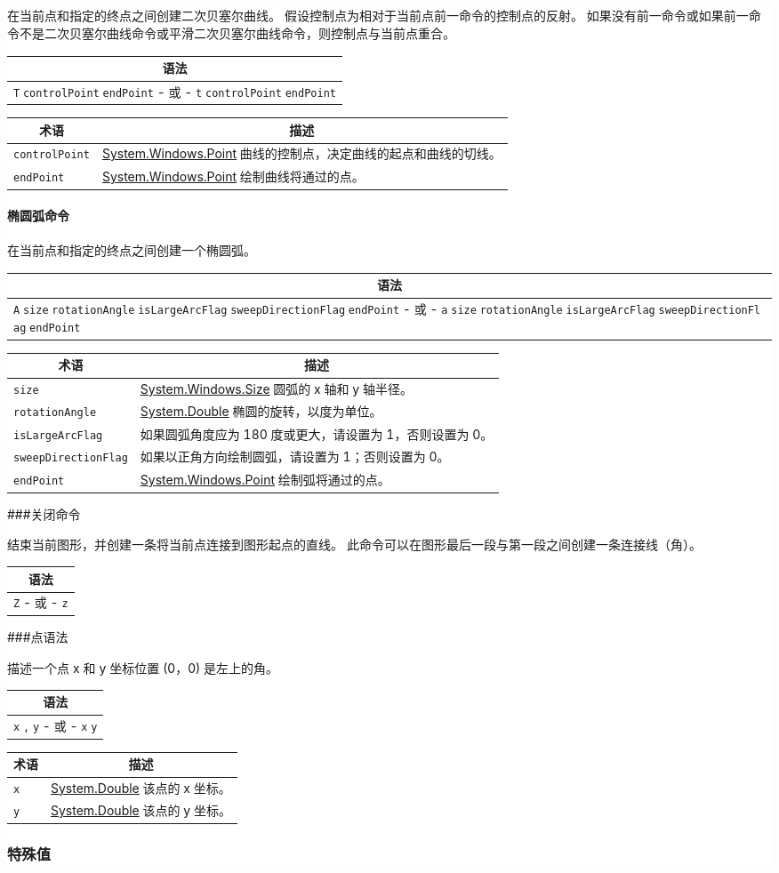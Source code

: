 在当前点和指定的终点之间创建二次贝塞尔曲线。 假设控制点为相对于当前点前一命令的控制点的反射。 如果没有前一命令或如果前一命令不是二次贝塞尔曲线命令或平滑二次贝塞尔曲线命令，则控制点与当前点重合。

| 语法                                                         |
| ------------------------------------------------------------ |
| `T` `controlPoint` `endPoint`  - 或 -  `t` `controlPoint` `endPoint` |

| 术语           | 描述                                                         |
| -------------- | ------------------------------------------------------------ |
| `controlPoint` | [System.Windows.Point](https://docs.microsoft.com/zh-cn/dotnet/api/system.windows.point)  曲线的控制点，决定曲线的起点和曲线的切线。 |
| `endPoint`     | [System.Windows.Point](https://docs.microsoft.com/zh-cn/dotnet/api/system.windows.point)  绘制曲线将通过的点。 |

#### 椭圆弧命令

在当前点和指定的终点之间创建一个椭圆弧。

| 语法                                                         |
| ------------------------------------------------------------ |
| `A` `size` `rotationAngle` `isLargeArcFlag` `sweepDirectionFlag` `endPoint`  - 或 -  `a` `size` `rotationAngle` `isLargeArcFlag` `sweepDirectionFlag` `endPoint` |

| 术语                 | 描述                                                         |
| -------------------- | ------------------------------------------------------------ |
| `size`               | [System.Windows.Size](https://docs.microsoft.com/zh-cn/dotnet/api/system.windows.size)  圆弧的 x 轴和 y 轴半径。 |
| `rotationAngle`      | [System.Double](https://docs.microsoft.com/zh-cn/dotnet/api/system.double)  椭圆的旋转，以度为单位。 |
| `isLargeArcFlag`     | 如果圆弧角度应为 180 度或更大，请设置为 1，否则设置为 0。    |
| `sweepDirectionFlag` | 如果以正角方向绘制圆弧，请设置为 1；否则设置为 0。           |
| `endPoint`           | [System.Windows.Point](https://docs.microsoft.com/zh-cn/dotnet/api/system.windows.point)  绘制弧将通过的点。 |

###关闭命令

结束当前图形，并创建一条将当前点连接到图形起点的直线。 此命令可以在图形最后一段与第一段之间创建一条连接线（角）。

| 语法             |
| ---------------- |
| `Z`  - 或 -  `z` |

###点语法

描述一个点 x 和 y 坐标位置 (0，0) 是左上的角。

| 语法                         |
| ---------------------------- |
| `x` `,` `y`  - 或 -  `x` `y` |

| 术语 | 描述                                                         |
| ---- | ------------------------------------------------------------ |
| `x`  | [System.Double](https://docs.microsoft.com/zh-cn/dotnet/api/system.double)  该点的 x 坐标。 |
| `y`  | [System.Double](https://docs.microsoft.com/zh-cn/dotnet/api/system.double)  该点的 y 坐标。 |

### 特殊值
